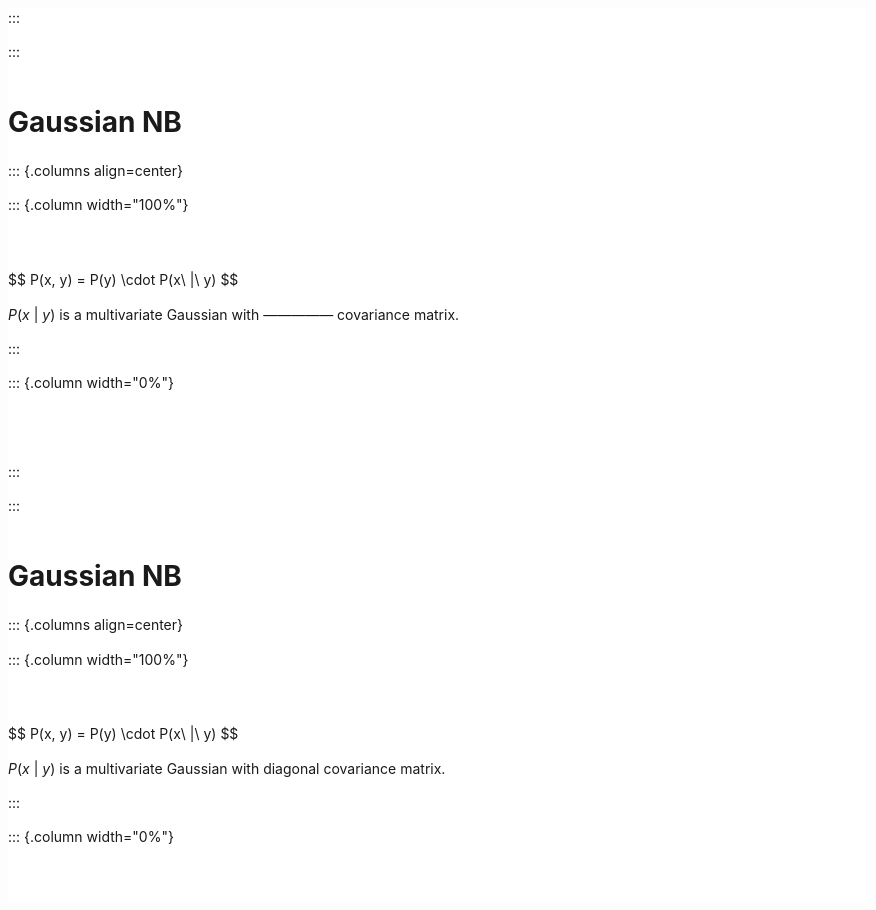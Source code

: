 
:::

:::



# Gaussian NB

::: {.columns align=center}

::: {.column width="100%"}

<br>

<br>
$$
P(x, y) = P(y) \cdot P(x\ |\ y)
$$
<br>

$P(x\ |\ y)$ is a multivariate Gaussian with ————— covariance matrix.

:::

::: {.column width="0%"}

<br>

<br>


:::

:::



# Gaussian NB

::: {.columns align=center}

::: {.column width="100%"}

<br>

<br>
$$
P(x, y) = P(y) \cdot P(x\ |\ y)
$$
<br>

$P(x\ |\ y)$ is a multivariate Gaussian with diagonal covariance matrix.

:::

::: {.column width="0%"}

<br>

<br>
